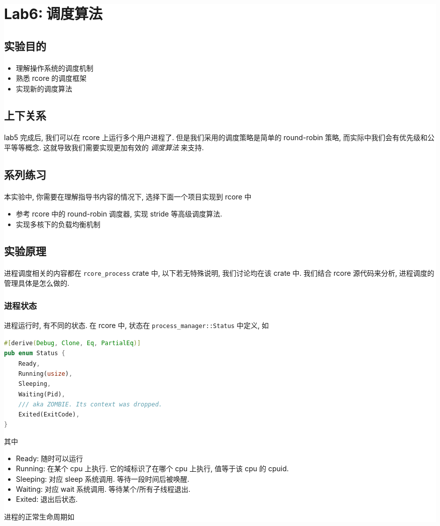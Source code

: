 # Lab6: 调度算法
## 实验目的
* 理解操作系统的调度机制
* 熟悉 rcore 的调度框架
* 实现新的调度算法

## 上下关系
lab5 完成后, 我们可以在 rcore 上运行多个用户进程了.
但是我们采用的调度策略是简单的 round-robin 策略, 而实际中我们会有优先级和公平等等概念.
这就导致我们需要实现更加有效的 *调度算法* 来支持.

## 系列练习
本实验中, 你需要在理解指导书内容的情况下, 选择下面一个项目实现到 rcore 中
- 参考 rcore 中的 round-robin 调度器, 实现 stride 等高级调度算法.
- 实现多核下的负载均衡机制

## 实验原理
进程调度相关的内容都在 `rcore_process` crate 中, 以下若无特殊说明, 我们讨论均在该 crate 中.
我们结合 rcore 源代码来分析, 进程调度的管理具体是怎么做的.

### 进程状态
进程运行时, 有不同的状态. 在 rcore 中, 状态在 `process_manager::Status` 中定义, 如
```rust
#[derive(Debug, Clone, Eq, PartialEq)]
pub enum Status {
    Ready,
    Running(usize),
    Sleeping,
    Waiting(Pid),
    /// aka ZOMBIE. Its context was dropped.
    Exited(ExitCode),
}
```
其中
* Ready: 随时可以运行
* Running: 在某个 cpu 上执行. 它的域标识了在哪个 cpu 上执行, 值等于该 cpu 的 cpuid.
* Sleeping: 对应 sleep 系统调用. 等待一段时间后被唤醒.
* Waiting: 对应 wait 系统调用. 等待某个/所有子线程退出.
* Exited: 退出后状态.

进程的正常生命周期如